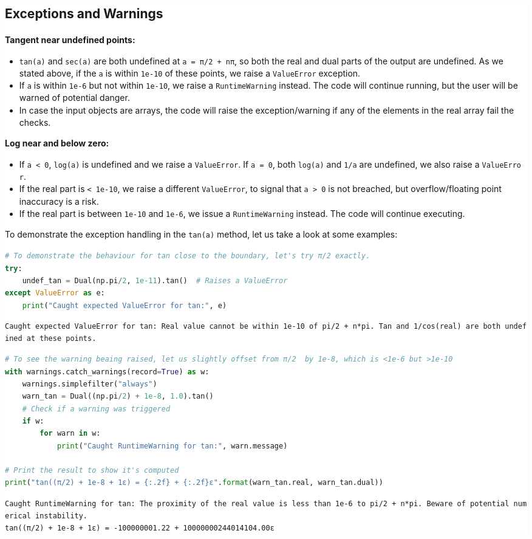 
## Exceptions and Warnings

**Tangent near undefined points:**
- `tan(a)` and `sec(a)` are both undefined at `a = π/2 + nπ`, so both the real and dual parts of the output are undefined. As we stated above, if the `a` is within `1e-10` of these points, we raise a `ValueError` exception.
- If `a` is within `1e-6` but not within `1e-10`, we raise a `RuntimeWarning` instead. The code will continue running, but the user will be warned of potential danger.
- In case the input objects are arrays, the code will raise the exception/warning if any of the elements in the real array fail the checks.

**Log near and below zero:**
- If `a < 0`, `log(a)` is undefined and we raise a `ValueError`. If `a = 0`, both `log(a)` and `1/a` are undefined, we also raise a `ValueError`.
- If the real part is `< 1e-10`, we raise a different `ValueError`, to signal that `a > 0` is not breached, but overflow/floating point inaccuracy is a risk.
- If the real part is between `1e-10` and `1e-6`, we issue a `RuntimeWarning` instead. The code will continue executing.


To demonstrate the exception handling in the `tan(a)` method, let us take a look at some examples:


```python
# To demonstrate the behaviour for tan close to the boundary, let's try π/2 exactly.
try:
    undef_tan = Dual(np.pi/2, 1e-11).tan()  # Raises a ValueError
except ValueError as e:
    print("Caught expected ValueError for tan:", e)

```

    Caught expected ValueError for tan: Real value cannot be within 1e-10 of pi/2 + n*pi. Tan and 1/cos(real) are both undefined at these points.



```python
# To see the warning beaing raised, let us slightly offset from π/2  by 1e-8, which is <1e-6 but >1e-10
with warnings.catch_warnings(record=True) as w:
    warnings.simplefilter("always")
    warn_tan = Dual((np.pi/2) + 1e-8, 1.0).tan()
    # Check if a warning was triggered
    if w:
        for warn in w:
            print("Caught RuntimeWarning for tan:", warn.message)
            
# Print the result to show it's computed
print("tan((π/2) + 1e-8 + 1ε) = {:.2f} + {:.2f}ε".format(warn_tan.real, warn_tan.dual))

```

    Caught RuntimeWarning for tan: The proximity of the real value is less than 1e-6 to pi/2 + n*pi. Beware of potential numerical instability.
    tan((π/2) + 1e-8 + 1ε) = -100000001.22 + 10000000244014104.00ε
